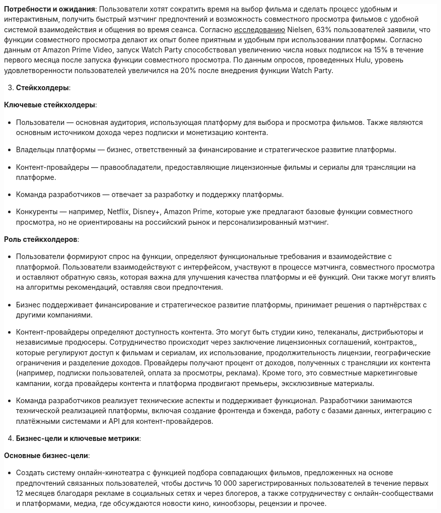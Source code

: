 **Потребности и ожидания**: Пользователи хотят сократить время на выбор фильма и сделать процесс удобным и интерактивным, получить быстрый мэтчинг предпочтений и возможность совместного просмотра фильмов с удобной системой взаимодействия и общения во время сеанса. Согласно [исследованию](https://vc.ru/u/85079-aleksandr-yudin/247586-funkciya-sovmestnogo-prosmotra-v-videostriminge) Nielsen, 63% пользователей заявили, что функции совместного просмотра делают их опыт более приятным и удобным при использовании платформы. Согласно данным от Amazon Prime Video, запуск Watch Party способствовал увеличению числа новых подписок на 15% в течение первого месяца после запуска функции совместного просмотра. По данным опросов, проведенных Hulu, уровень удовлетворенности пользователей увеличился на 20% после внедрения функции Watch Party.

3. **Стейкхолдеры**: 

**Ключевые стейкхолдеры**: 

- Пользователи — основная аудитория, использующая платформу для выбора и просмотра фильмов. Также являются основным источником дохода через подписки и монетизацию контента. 

- Владельцы платформы — бизнес, ответственный за финансирование и стратегическое развитие платформы.

- Контент-провайдеры — правообладатели, предоставляющие лицензионные фильмы и сериалы для трансляции на платформе.

- Команда разработчиков — отвечает за разработку и поддержку платформы.

- Конкуренты — например, Netflix, Disney+, Amazon Prime, которые уже предлагают базовые функции совместного просмотра, но не ориентированы на российский рынок и персонализированный мэтчинг.

**Роль стейкхолдеров**: 

- Пользователи формируют спрос на функции, определяют функциональные требования и взаимодействие с платформой. Пользователи взаимодействуют с интерфейсом, участвуют в процессе мэтчинга, совместного просмотра и оставляют обратную связь, которая важна для улучшения качества платформы и её функций. Они также могут влиять на алгоритмы рекомендаций, оставляя свои предпочтения.

- Бизнес поддерживает финансирование и стратегическое развитие платформы, принимает решения о партнёрствах с другими компаниями.

- Контент-провайдеры определяют доступность контента. Это могут быть студии кино, телеканалы, дистрибьюторы и независимые продюсеры. Сотрудничество происходит через заключение лицензионных соглашений, контрактов,, которые регулируют доступ к фильмам и сериалам, их использование, продолжительность лицензии, географические ограничения и разделение доходов. Провайдеры получают процент от доходов, полученных с трансляции их контента (например, подписки пользователей, оплата за просмотры, реклама). Кроме того, это совместные маркетинговые кампании, когда провайдеры контента и платформа продвигают премьеры, эксклюзивные материалы.

- Команда разработчиков реализует технические аспекты и поддерживает функционал. Разработчики занимаются технической реализацией платформы, включая создание фронтенда и бэкенда, работу с базами данных, интеграцию с платёжными системами и API для контент-провайдеров.

4. **Бизнес-цели и ключевые метрики**: 

**Основные бизнес-цели**: 

- Создать систему онлайн-кинотеатра с функцией подбора совпадающих фильмов, предложенных на основе предпочтений связанных пользователей, чтобы достичь 10 000 зарегистрированных пользователей в течение первых 12 месяцев благодаря рекламе в социальных сетях и через блогеров, а также сотрудничеству с онлайн-сообществами и платформами, медиа, где обсуждаются новости кино, кинообзоры, рецензии и прочее.
